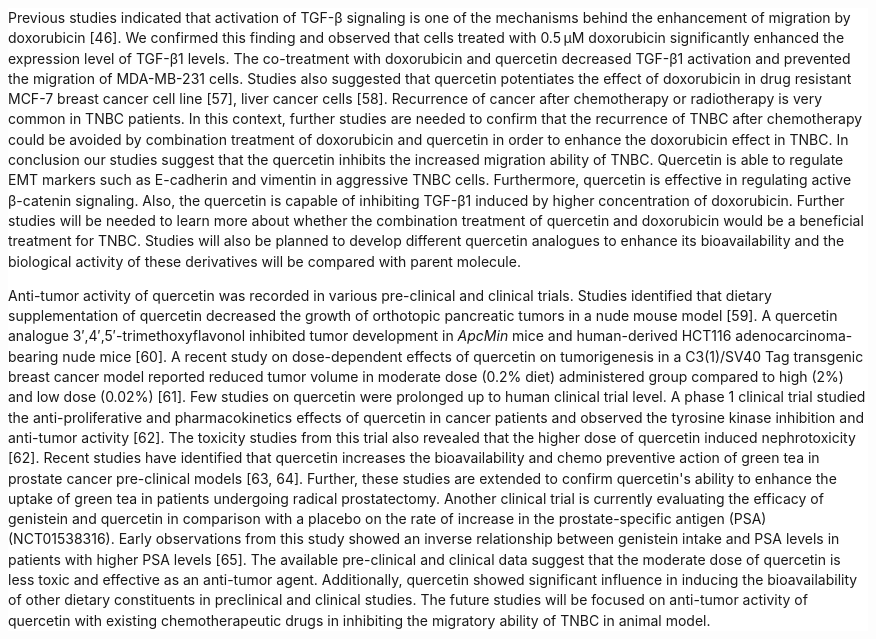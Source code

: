 Previous studies indicated that activation of TGF-β signaling is one of the
mechanisms behind the enhancement of migration by doxorubicin [46]. We
confirmed this finding and observed that cells treated with 0.5 μM doxorubicin
significantly enhanced the expression level of TGF-β1 levels. The co-treatment
with doxorubicin and quercetin decreased TGF-β1 activation and prevented the
migration of MDA-MB-231 cells. Studies also suggested that quercetin
potentiates the effect of doxorubicin in drug resistant MCF-7 breast cancer
cell line [57], liver cancer cells [58]. Recurrence of cancer after
chemotherapy or radiotherapy is very common in TNBC patients. In this context,
further studies are needed to confirm that the recurrence of TNBC after
chemotherapy could be avoided by combination treatment of doxorubicin and
quercetin in order to enhance the doxorubicin effect in TNBC. In conclusion
our studies suggest that the quercetin inhibits the increased migration
ability of TNBC. Quercetin is able to regulate EMT markers such as E-cadherin
and vimentin in aggressive TNBC cells. Furthermore, quercetin is effective in
regulating active β-catenin signaling. Also, the quercetin is capable of
inhibiting TGF-β1 induced by higher concentration of doxorubicin. Further
studies will be needed to learn more about whether the combination treatment
of quercetin and doxorubicin would be a beneficial treatment for TNBC. Studies
will also be planned to develop different quercetin analogues to enhance its
bioavailability and the biological activity of these derivatives will be
compared with parent molecule.

Anti-tumor activity of quercetin was recorded in various pre-clinical and
clinical trials. Studies identified that dietary supplementation of quercetin
decreased the growth of orthotopic pancreatic tumors in a nude mouse model
[59]. A quercetin analogue 3′,4′,5′-trimethoxyflavonol inhibited tumor
development in _ApcMin_ mice and human-derived HCT116 adenocarcinoma-bearing
nude mice [60]. A recent study on dose-dependent effects of quercetin on
tumorigenesis in a C3(1)/SV40 Tag transgenic breast cancer model reported
reduced tumor volume in moderate dose (0.2% diet) administered group compared
to high (2%) and low dose (0.02%) [61]. Few studies on quercetin were
prolonged up to human clinical trial level. A phase 1 clinical trial studied
the anti-proliferative and pharmacokinetics effects of quercetin in cancer
patients and observed the tyrosine kinase inhibition and anti-tumor activity
[62]. The toxicity studies from this trial also revealed that the higher dose
of quercetin induced nephrotoxicity [62]. Recent studies have identified that
quercetin increases the bioavailability and chemo preventive action of green
tea in prostate cancer pre-clinical models [63, 64]. Further, these studies
are extended to confirm quercetin's ability to enhance the uptake of green tea
in patients undergoing radical prostatectomy. Another clinical trial is
currently evaluating the efficacy of genistein and quercetin in comparison
with a placebo on the rate of increase in the prostate-specific antigen (PSA)
(NCT01538316). Early observations from this study showed an inverse
relationship between genistein intake and PSA levels in patients with higher
PSA levels [65]. The available pre-clinical and clinical data suggest that the
moderate dose of quercetin is less toxic and effective as an anti-tumor agent.
Additionally, quercetin showed significant influence in inducing the
bioavailability of other dietary constituents in preclinical and clinical
studies. The future studies will be focused on anti-tumor activity of
quercetin with existing chemotherapeutic drugs in inhibiting the migratory
ability of TNBC in animal model.
